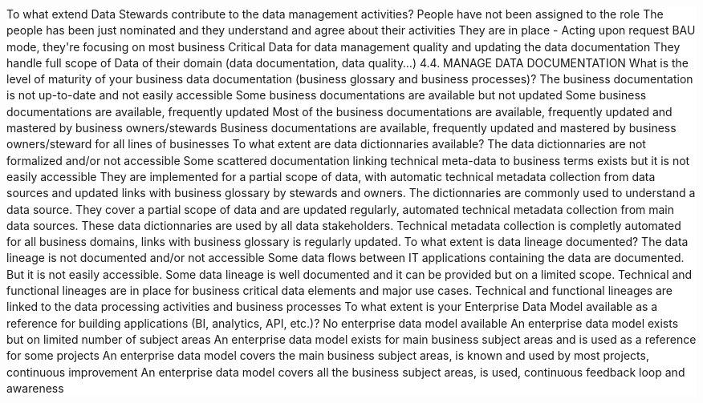   <tr>
    <td>To what extend Data Stewards contribute to the data management activities?</td>
	<td>People have not been assigned to the role</td>
	<td>The people has been just nominated and they understand and agree about their activities</td>
	<td>They are in place - Acting upon request</td>
	<td>BAU mode, they're focusing on most business Critical Data for data management quality and updating the data documentation</td>
	<td>They handle full scope of Data of their domain (data documentation, data quality…)</td>
  </tr>
	
  <tr><td colspan="6">4.4. MANAGE DATA DOCUMENTATION</td></tr>

  <tr>
    <td>What is the level of maturity of your business data documentation  (business glossary and business processes)?</td>
	<td>The business documentation is not up-to-date and not easily accessible</td>
	<td>Some business documentations are available but not updated</td>
	<td>Some business documentations are  available, frequently updated</td>
	<td>Most of the business documentations are  available, frequently updated and mastered by business owners/stewards</td>
	<td>Business documentations are  available, frequently updated and mastered by business owners/steward for  all lines of businesses</td>
  </tr>

  <tr>
    <td>To what extent are data dictionnaries available?</td>
	<td>The data dictionnaries are not formalized and/or not accessible</td>
	<td>Some scattered documentation linking technical meta-data to business terms exists but it is not easily accessible</td>
	<td>They are implemented for a partial scope of data, with automatic technical metadata collection from data sources and updated links with business glossary by stewards and owners. The dictionnaries are commonly used to understand a data source.</td>
	<td>They cover a partial scope of data and are updated regularly, automated technical metadata collection from main data sources. These data dictionnaries are used by all data stakeholders.</td>
	<td>Technical metadata collection is completly automated for all business domains, links with business glossary is regularly updated. </td>
  </tr>

  <tr>
    <td>To what extent is data lineage documented?</td>
	<td>The data lineage is not documented and/or not accessible</td>
	<td>Some data flows between IT applications containing the data are documented. But it is not easily accessible.</td>
	<td>Some data lineage is well documented and it can be provided but on a limited scope.</td>
	<td>Technical and functional lineages are in place for business critical data elements and major use cases.</td>
	<td>Technical and functional lineages are linked to the data processing activities and business processes</td>
  </tr>
	
  <tr>
    <td>To what extent is your Enterprise Data Model available as a reference for building applications (BI, analytics, API, etc.)?</td>
	<td>No enterprise data model available</td>
	<td>An enterprise data model exists but on limited number of subject areas</td>
	<td>An enterprise data model exists for main business subject areas and is used as a reference for some projects</td>
	<td>An enterprise data model covers the main business subject areas, is known and used by most projects, continuous improvement</td>
	<td>An enterprise data model covers all the business subject areas, is used, continuous feedback loop and awareness</td>
  </tr>
	